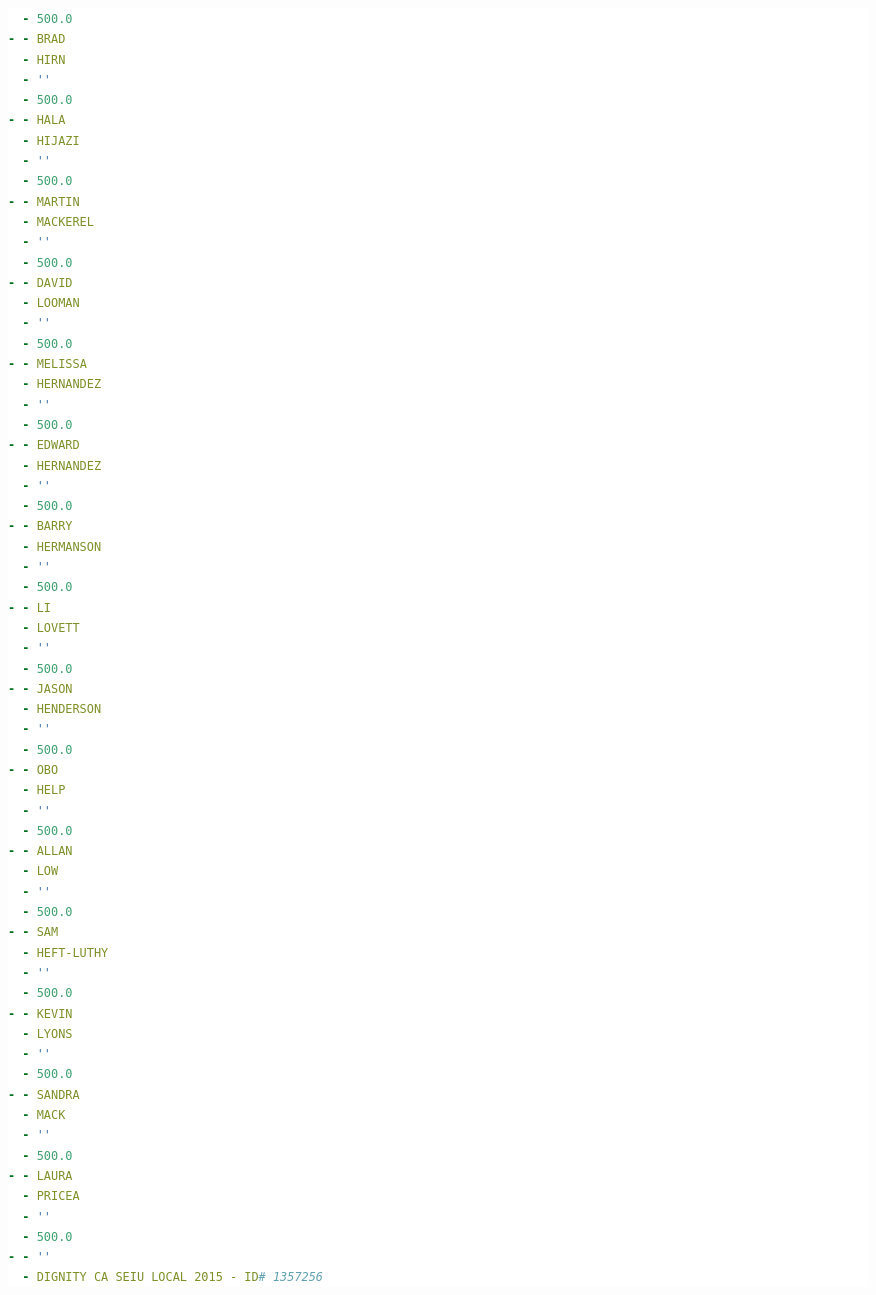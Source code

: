 ```yaml
  - 500.0
- - BRAD
  - HIRN
  - ''
  - 500.0
- - HALA
  - HIJAZI
  - ''
  - 500.0
- - MARTIN
  - MACKEREL
  - ''
  - 500.0
- - DAVID
  - LOOMAN
  - ''
  - 500.0
- - MELISSA
  - HERNANDEZ
  - ''
  - 500.0
- - EDWARD
  - HERNANDEZ
  - ''
  - 500.0
- - BARRY
  - HERMANSON
  - ''
  - 500.0
- - LI
  - LOVETT
  - ''
  - 500.0
- - JASON
  - HENDERSON
  - ''
  - 500.0
- - OBO
  - HELP
  - ''
  - 500.0
- - ALLAN
  - LOW
  - ''
  - 500.0
- - SAM
  - HEFT-LUTHY
  - ''
  - 500.0
- - KEVIN
  - LYONS
  - ''
  - 500.0
- - SANDRA
  - MACK
  - ''
  - 500.0
- - LAURA
  - PRICEA
  - ''
  - 500.0
- - ''
  - DIGNITY CA SEIU LOCAL 2015 - ID# 1357256
```